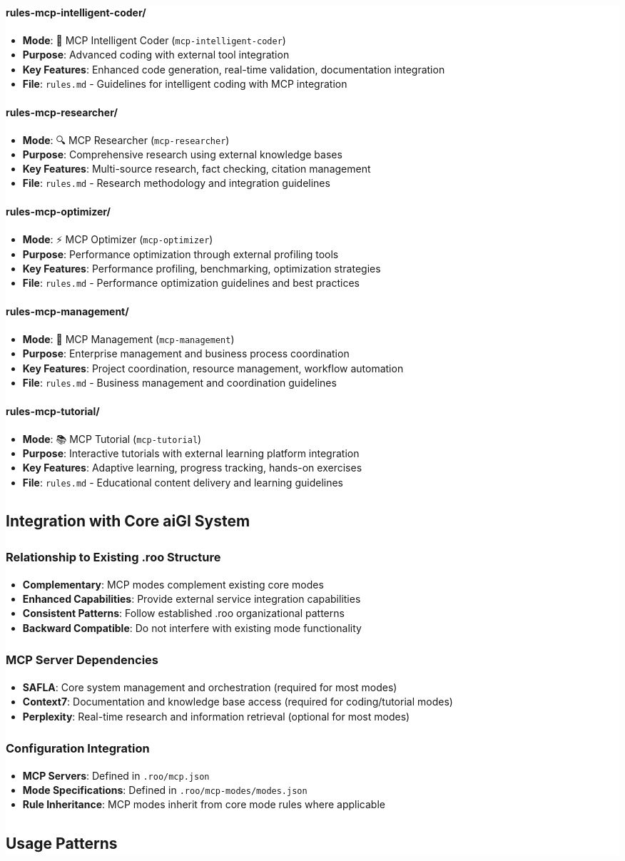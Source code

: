 #### rules-mcp-intelligent-coder/
- **Mode**: 🧠 MCP Intelligent Coder (`mcp-intelligent-coder`)
- **Purpose**: Advanced coding with external tool integration
- **Key Features**: Enhanced code generation, real-time validation, documentation integration
- **File**: `rules.md` - Guidelines for intelligent coding with MCP integration

#### rules-mcp-researcher/
- **Mode**: 🔍 MCP Researcher (`mcp-researcher`)
- **Purpose**: Comprehensive research using external knowledge bases
- **Key Features**: Multi-source research, fact checking, citation management
- **File**: `rules.md` - Research methodology and integration guidelines

#### rules-mcp-optimizer/
- **Mode**: ⚡ MCP Optimizer (`mcp-optimizer`)
- **Purpose**: Performance optimization through external profiling tools
- **Key Features**: Performance profiling, benchmarking, optimization strategies
- **File**: `rules.md` - Performance optimization guidelines and best practices

#### rules-mcp-management/
- **Mode**: 🏢 MCP Management (`mcp-management`)
- **Purpose**: Enterprise management and business process coordination
- **Key Features**: Project coordination, resource management, workflow automation
- **File**: `rules.md` - Business management and coordination guidelines

#### rules-mcp-tutorial/
- **Mode**: 📚 MCP Tutorial (`mcp-tutorial`)
- **Purpose**: Interactive tutorials with external learning platform integration
- **Key Features**: Adaptive learning, progress tracking, hands-on exercises
- **File**: `rules.md` - Educational content delivery and learning guidelines

## Integration with Core aiGI System

### Relationship to Existing .roo Structure
- **Complementary**: MCP modes complement existing core modes
- **Enhanced Capabilities**: Provide external service integration capabilities
- **Consistent Patterns**: Follow established .roo organizational patterns
- **Backward Compatible**: Do not interfere with existing mode functionality

### MCP Server Dependencies
- **SAFLA**: Core system management and orchestration (required for most modes)
- **Context7**: Documentation and knowledge base access (required for coding/tutorial modes)
- **Perplexity**: Real-time research and information retrieval (optional for most modes)

### Configuration Integration
- **MCP Servers**: Defined in `.roo/mcp.json`
- **Mode Specifications**: Defined in `.roo/mcp-modes/modes.json`
- **Rule Inheritance**: MCP modes inherit from core mode rules where applicable

## Usage Patterns
